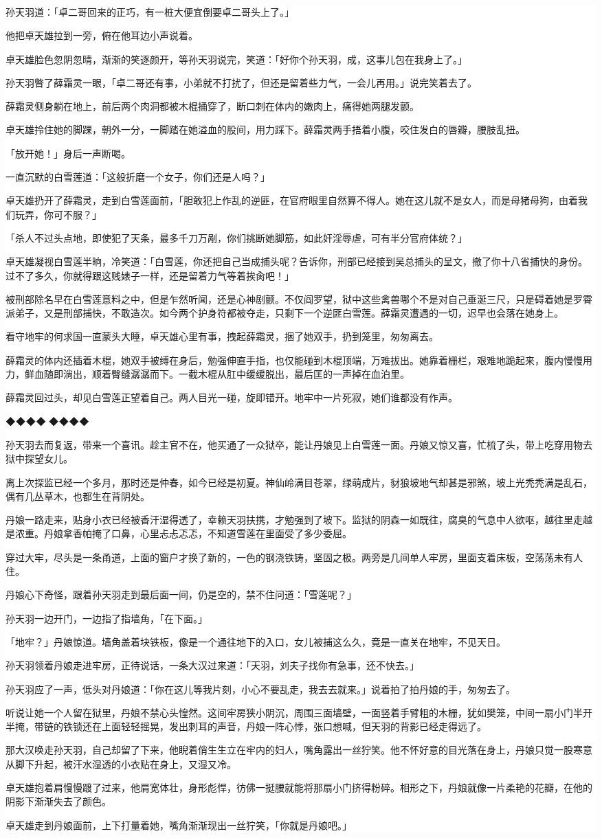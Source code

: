 孙天羽道：「卓二哥回来的正巧，有一桩大便宜倒要卓二哥头上了。」

他把卓天雄拉到一旁，俯在他耳边小声说着。

卓天雄脸色忽阴忽晴，渐渐的笑逐颜开，等孙天羽说完，笑道：「好你个孙天羽，成，这事儿包在我身上了。」

孙天羽瞥了薛霜灵一眼，「卓二哥还有事，小弟就不打扰了，但还是留着些力气，一会儿再用。」说完笑着去了。

薛霜灵侧身躺在地上，前后两个肉洞都被木棍捅穿了，断口刺在体内的嫩肉上，痛得她两腿发颤。

卓天雄拎住她的脚踝，朝外一分，一脚踏在她溢血的股间，用力踩下。薛霜灵两手捂着小腹，咬住发白的唇瓣，腰肢乱扭。

「放开她！」身后一声断喝。

一直沉默的白雪莲道：「这般折磨一个女子，你们还是人吗？」

卓天雄扔开了薛霜灵，走到白雪莲面前，「胆敢犯上作乱的逆匪，在官府眼里自然算不得人。她在这儿就不是女人，而是母猪母狗，由着我们玩弄，你可不服？」

「杀人不过头点地，即使犯了天条，最多千刀万剐，你们挑断她脚筋，如此奸淫辱虐，可有半分官府体统？」

卓天雄凝视白雪莲半晌，冷笑道：「白雪莲，你还把自己当成捕头呢？告诉你，刑部已经接到吴总捕头的呈文，撤了你十八省捕快的身份。过不了多久，你就得跟这贱婊子一样，还是留着力气等着挨肏吧！」

被刑部除名早在白雪莲意料之中，但是乍然听闻，还是心神剧颤。不仅阎罗望，狱中这些禽兽哪个不是对自己垂涎三尺，只是碍着她是罗霄派弟子，又是刑部捕快，不敢造次。如今两个护身符都被夺走，只剩下一个逆匪白雪莲。薛霜灵遭遇的一切，迟早也会落在她身上。

看守地牢的何求国一直蒙头大睡，卓天雄心里有事，拽起薛霜灵，捆了她双手，扔到笼里，匆匆离去。

薛霜灵的体内还插着木棍，她双手被缚在身后，勉强伸直手指，也仅能碰到木棍顶端，万难拔出。她靠着栅栏，艰难地跪起来，腹内慢慢用力，鲜血随即淌出，顺着臀缝潺潺而下。一截木棍从肛中缓缓脱出，最后匡的一声掉在血泊里。

薛霜灵回过头，却见白雪莲正望着自己。两人目光一碰，旋即错开。地牢中一片死寂，她们谁都没有作声。

◆◆◆◆ ◆◆◆◆

孙天羽去而复返，带来一个喜讯。趁主官不在，他买通了一众狱卒，能让丹娘见上白雪莲一面。丹娘又惊又喜，忙梳了头，带上吃穿用物去狱中探望女儿。

离上次探监已经一个多月，那时还是仲春，如今已经是初夏。神仙岭满目苍翠，绿萌成片，豺狼坡地气却甚是邪煞，坡上光秃秃满是乱石，偶有几丛草木，也都生在背阴处。

丹娘一路走来，贴身小衣已经被香汗湿得透了，幸赖天羽扶携，才勉强到了坡下。监狱的阴森一如既往，腐臭的气息中人欲呕，越往里走越是浓重。丹娘拿香帕掩了口鼻，心里忐忐忑忑，不知道雪莲在里面受了多少委屈。

穿过大牢，尽头是一条甬道，上面的窗户才换了新的，一色的钢浇铁铸，坚固之极。两旁是几间单人牢房，里面支着床板，空荡荡未有人住。

丹娘心下奇怪，跟着孙天羽走到最后面一间，仍是空的，禁不住问道：「雪莲呢？」

孙天羽一边开门，一边指了指墙角，「在下面。」

「地牢？」丹娘惊道。墙角盖着块铁板，像是一个通往地下的入口，女儿被捕这么久，竟是一直关在地牢，不见天日。

孙天羽领着丹娘走进牢房，正待说话，一条大汉过来道：「天羽，刘夫子找你有急事，还不快去。」

孙天羽应了一声，低头对丹娘道：「你在这儿等我片刻，小心不要乱走，我去去就来。」说着拍了拍丹娘的手，匆匆去了。

听说让她一个人留在狱里，丹娘不禁心头惶然。这间牢房狭小阴沉，周围三面墙壁，一面竖着手臂粗的木栅，犹如樊笼，中间一扇小门半开半掩，带链的铁锁还在上面轻轻摇晃，发出刺耳的声音，丹娘一阵心悸，张口想喊，但天羽的背影已经走得远了。

那大汉唤走孙天羽，自己却留了下来，他睨着俏生生立在牢内的妇人，嘴角露出一丝狞笑。他不怀好意的目光落在身上，丹娘只觉一股寒意从脚下升起，被汗水湿透的小衣贴在身上，又湿又冷。

卓天雄抱着肩慢慢踱了过来，他肩宽体壮，身形彪悍，彷佛一挺腰就能将那扇小门挤得粉碎。相形之下，丹娘就像一片柔艳的花瓣，在他的阴影下渐渐失去了颜色。

卓天雄走到丹娘面前，上下打量着她，嘴角渐渐现出一丝狞笑，「你就是丹娘吧。」

